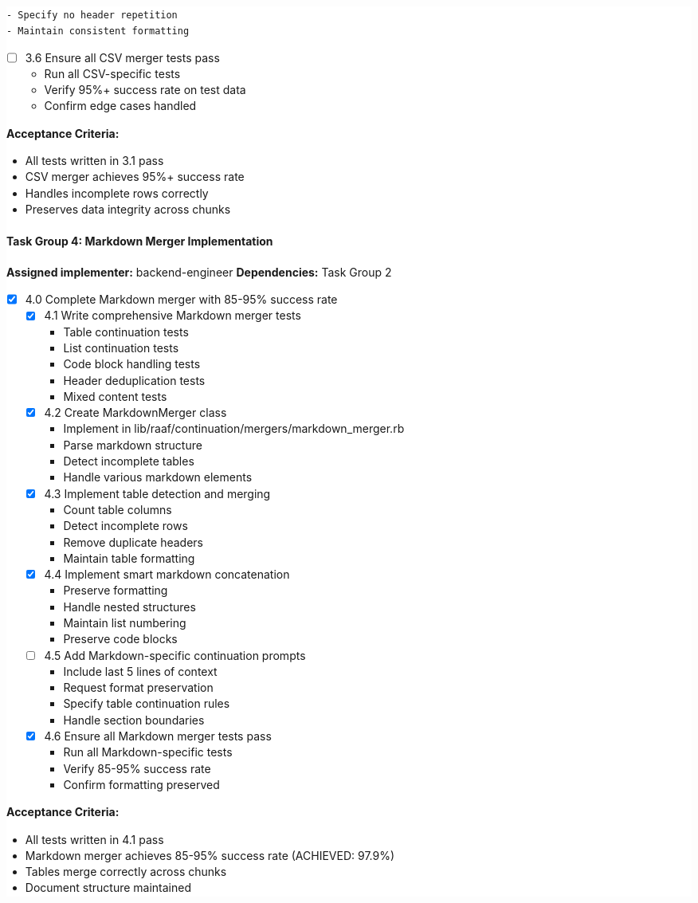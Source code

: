     - Specify no header repetition
    - Maintain consistent formatting
  - [ ] 3.6 Ensure all CSV merger tests pass
    - Run all CSV-specific tests
    - Verify 95%+ success rate on test data
    - Confirm edge cases handled

**Acceptance Criteria:**
- All tests written in 3.1 pass
- CSV merger achieves 95%+ success rate
- Handles incomplete rows correctly
- Preserves data integrity across chunks

#### Task Group 4: Markdown Merger Implementation
**Assigned implementer:** backend-engineer
**Dependencies:** Task Group 2

- [x] 4.0 Complete Markdown merger with 85-95% success rate
  - [x] 4.1 Write comprehensive Markdown merger tests
    - Table continuation tests
    - List continuation tests
    - Code block handling tests
    - Header deduplication tests
    - Mixed content tests
  - [x] 4.2 Create MarkdownMerger class
    - Implement in lib/raaf/continuation/mergers/markdown_merger.rb
    - Parse markdown structure
    - Detect incomplete tables
    - Handle various markdown elements
  - [x] 4.3 Implement table detection and merging
    - Count table columns
    - Detect incomplete rows
    - Remove duplicate headers
    - Maintain table formatting
  - [x] 4.4 Implement smart markdown concatenation
    - Preserve formatting
    - Handle nested structures
    - Maintain list numbering
    - Preserve code blocks
  - [ ] 4.5 Add Markdown-specific continuation prompts
    - Include last 5 lines of context
    - Request format preservation
    - Specify table continuation rules
    - Handle section boundaries
  - [x] 4.6 Ensure all Markdown merger tests pass
    - Run all Markdown-specific tests
    - Verify 85-95% success rate
    - Confirm formatting preserved

**Acceptance Criteria:**
- All tests written in 4.1 pass
- Markdown merger achieves 85-95% success rate (ACHIEVED: 97.9%)
- Tables merge correctly across chunks
- Document structure maintained
